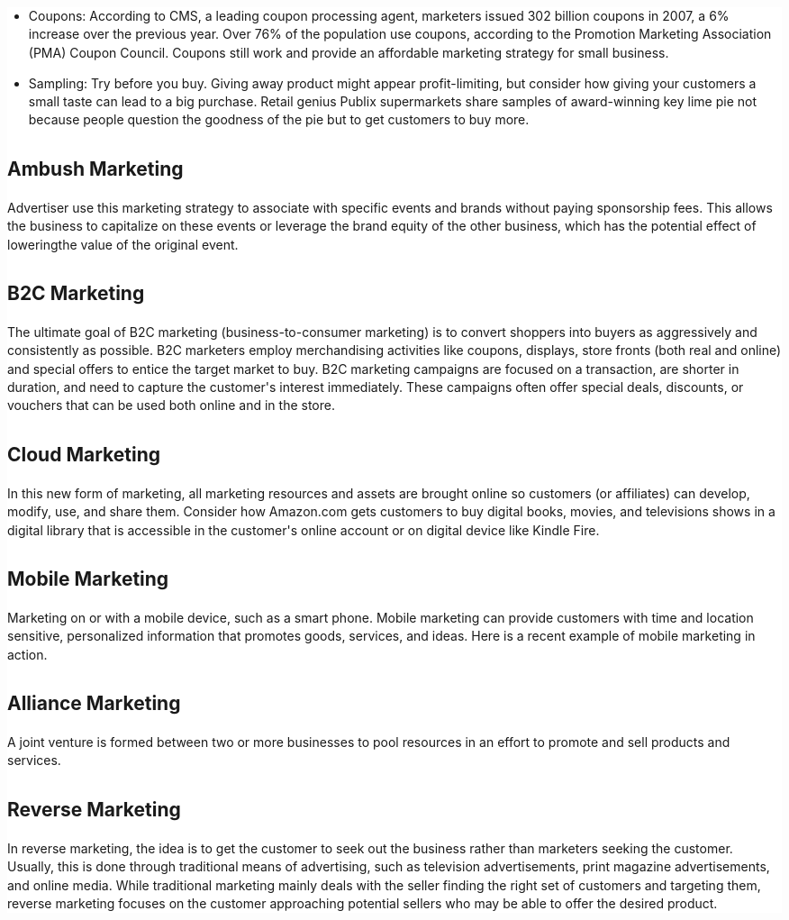 - Coupons: According to CMS, a leading coupon processing agent, marketers issued 302 billion coupons in 2007, a 6% increase over the previous year. Over 76% of the population use coupons, according to the Promotion Marketing Association (PMA) Coupon Council. Coupons still work and provide an affordable marketing strategy for small business.

- Sampling: Try before you buy. Giving away product might appear profit-limiting, but consider how giving your customers a small taste can lead to a big purchase. Retail genius Publix supermarkets share samples of  award-winning key lime pie not because people question the goodness of the pie but to get  customers to buy more.

## Ambush Marketing

Advertiser use this marketing strategy to associate with specific events and brands without paying sponsorship fees. This allows the business to capitalize on these events or leverage the brand equity of the other business, which has the potential effect of loweringthe value of the original event.

## B2C Marketing

The ultimate goal of B2C marketing (business-to-consumer marketing) is to convert shoppers into buyers as aggressively and consistently as possible. B2C marketers employ merchandising activities like coupons, displays, store fronts (both real and online) and special offers to entice the target market to buy. B2C marketing campaigns are focused on a transaction, are shorter in duration, and need to capture the customer's interest immediately. These campaigns often offer special deals, discounts, or vouchers that can be used both online and in the store.

## Cloud Marketing

In this new form of marketing, all marketing resources and assets are brought online so customers (or affiliates) can develop, modify, use, and share them. Consider how Amazon.com gets customers to buy digital books, movies, and televisions shows in a digital library that is accessible in the customer's online account or on  digital device like  Kindle Fire.

## Mobile Marketing

Marketing on or with a mobile device, such as a smart phone. Mobile marketing can provide customers with time and location sensitive, personalized information that promotes goods, services, and ideas. Here is a recent example of mobile marketing in action.

## Alliance Marketing

A joint venture is formed between two or more businesses to pool resources in an effort to promote and sell products and services.

## Reverse Marketing

In reverse marketing, the idea is to get the customer to seek out the business rather than marketers seeking the customer. Usually, this is done through traditional means of advertising, such as television advertisements, print magazine advertisements, and online media. While traditional marketing mainly deals with the seller finding the right set of customers and targeting them, reverse marketing focuses on the customer approaching potential sellers who may be able to offer the desired product.
